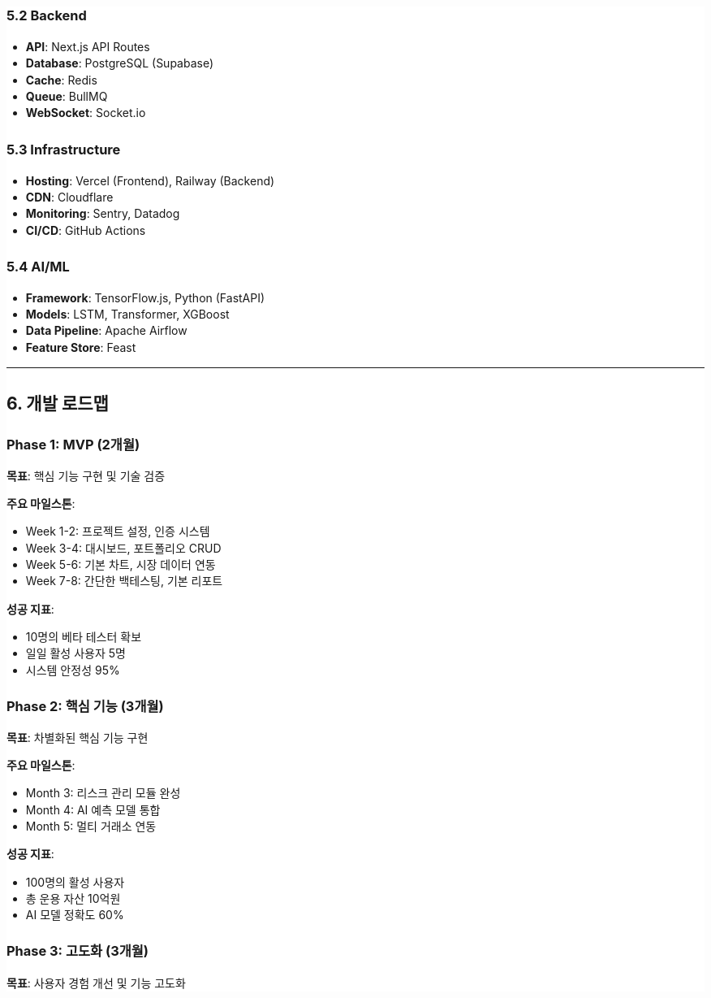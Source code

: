 ### 5.2 Backend
- **API**: Next.js API Routes
- **Database**: PostgreSQL (Supabase)
- **Cache**: Redis
- **Queue**: BullMQ
- **WebSocket**: Socket.io

### 5.3 Infrastructure
- **Hosting**: Vercel (Frontend), Railway (Backend)
- **CDN**: Cloudflare
- **Monitoring**: Sentry, Datadog
- **CI/CD**: GitHub Actions

### 5.4 AI/ML
- **Framework**: TensorFlow.js, Python (FastAPI)
- **Models**: LSTM, Transformer, XGBoost
- **Data Pipeline**: Apache Airflow
- **Feature Store**: Feast

---

## 6. 개발 로드맵

### Phase 1: MVP (2개월)
**목표**: 핵심 기능 구현 및 기술 검증

**주요 마일스톤**:
- Week 1-2: 프로젝트 설정, 인증 시스템
- Week 3-4: 대시보드, 포트폴리오 CRUD
- Week 5-6: 기본 차트, 시장 데이터 연동
- Week 7-8: 간단한 백테스팅, 기본 리포트

**성공 지표**:
- 10명의 베타 테스터 확보
- 일일 활성 사용자 5명
- 시스템 안정성 95%

### Phase 2: 핵심 기능 (3개월)
**목표**: 차별화된 핵심 기능 구현

**주요 마일스톤**:
- Month 3: 리스크 관리 모듈 완성
- Month 4: AI 예측 모델 통합
- Month 5: 멀티 거래소 연동

**성공 지표**:
- 100명의 활성 사용자
- 총 운용 자산 10억원
- AI 모델 정확도 60%

### Phase 3: 고도화 (3개월)
**목표**: 사용자 경험 개선 및 기능 고도화
